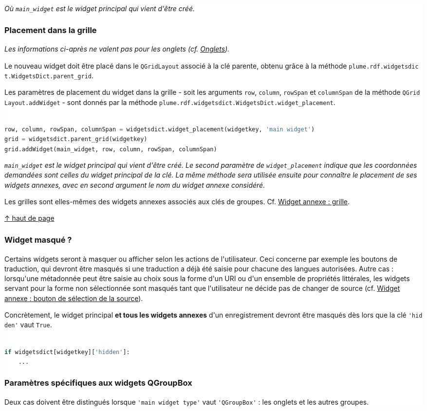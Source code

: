 *Où `main_widget` est le widget principal qui vient d'être créé.*


### Placement dans la grille

*Les informations ci-après ne valent pas pour les onglets (cf. [Onglets](#onglets)).*

Le nouveau widget doit être placé dans le `QGridLayout` associé à la clé parente, obtenu grâce à la méthode `plume.rdf.widgetsdict.WidgetsDict.parent_grid`.

Les paramètres de placement du widget dans la grille - soit les arguments `row`, `column`, `rowSpan` et `columnSpan` de la méthode `QGridLayout.addWidget` - sont donnés par la méthode `plume.rdf.widgetsdict.WidgetsDict.widget_placement`.

```python

row, column, rowSpan, columnSpan = widgetsdict.widget_placement(widgetkey, 'main widget')
grid = widgetsdict.parent_grid(widgetkey)
grid.addWidget(main_widget, row, column, rowSpan, columnSpan)

```

*`main_widget` est le widget principal qui vient d'être créé. Le second paramètre de `widget_placement` indique que les coordonnées demandées sont celles du widget principal de la clé. La même méthode sera utilisée ensuite pour connaître le placement de ses widgets annexes, avec en second argument le nom du widget annexe considéré.*

Les grilles sont elles-mêmes des widgets annexes associés aux clés de groupes. Cf. [Widget annexe : grille](#widget-annexe--grille).

[↑ haut de page](#création-dun-nouveau-widget)

### Widget masqué ?

Certains widgets seront à masquer ou afficher selon les actions de l'utilisateur. Ceci concerne par exemple les boutons de traduction, qui devront être masqués si une traduction a déjà été saisie pour chacune des langues autorisées. Autre cas : lorsqu'une métadonnée peut être saisie au choix sous la forme d'un URI ou d'un ensemble de propriétés littérales, les widgets servant pour la forme non sélectionnée sont masqués tant que l'utilisateur ne décide pas de changer de source (cf. [Widget annexe : bouton de sélection de la source](#widget-annexe--bouton-de-sélection-de-la-source)).

Concrètement, le widget principal **et tous les widgets annexes** d'un enregistrement devront être masqués dès lors que la clé `'hidden'` vaut `True`.

```python

if widgetsdict[widgetkey]['hidden']:
    ...

```


### Paramètres spécifiques aux widgets QGroupBox

Deux cas doivent être distingués lorsque `'main widget type'` vaut `'QGroupBox'` : les onglets et les autres groupes.
